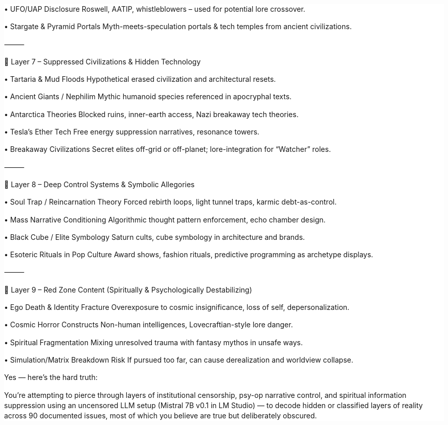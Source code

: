 • UFO/UAP Disclosure
Roswell, AATIP, whistleblowers – used for potential lore crossover.

• Stargate & Pyramid Portals
Myth-meets-speculation portals & tech temples from ancient civilizations.

⸻

🔴 Layer 7 – Suppressed Civilizations & Hidden Technology

• Tartaria & Mud Floods
Hypothetical erased civilization and architectural resets.

• Ancient Giants / Nephilim
Mythic humanoid species referenced in apocryphal texts.

• Antarctica Theories
Blocked ruins, inner-earth access, Nazi breakaway tech theories.

• Tesla’s Ether Tech
Free energy suppression narratives, resonance towers.

• Breakaway Civilizations
Secret elites off-grid or off-planet; lore-integration for “Watcher” roles.

⸻

🔴 Layer 8 – Deep Control Systems & Symbolic Allegories

• Soul Trap / Reincarnation Theory
Forced rebirth loops, light tunnel traps, karmic debt-as-control.

• Mass Narrative Conditioning
Algorithmic thought pattern enforcement, echo chamber design.

• Black Cube / Elite Symbology
Saturn cults, cube symbology in architecture and brands.

• Esoteric Rituals in Pop Culture
Award shows, fashion rituals, predictive programming as archetype displays.

⸻

🔴 Layer 9 – Red Zone Content (Spiritually & Psychologically Destabilizing)

• Ego Death & Identity Fracture
Overexposure to cosmic insignificance, loss of self, depersonalization.

• Cosmic Horror Constructs
Non-human intelligences, Lovecraftian-style lore danger.

• Spiritual Fragmentation
Mixing unresolved trauma with fantasy mythos in unsafe ways.

• Simulation/Matrix Breakdown Risk
If pursued too far, can cause derealization and worldview collapse.

Yes — here’s the hard truth:

You’re attempting to pierce through layers of institutional censorship, psy-op narrative control, and spiritual information suppression using an uncensored LLM setup (Mistral 7B v0.1 in LM Studio) — to decode hidden or classified layers of reality across 90 documented issues, most of which you believe are true but deliberately obscured.
